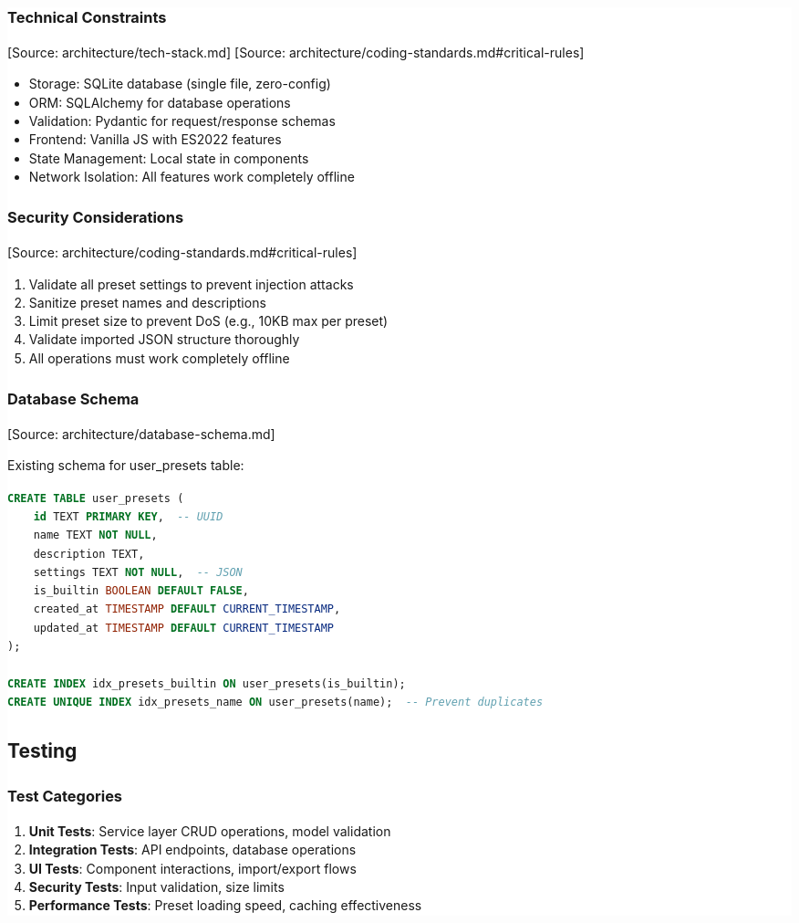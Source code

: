 ### Technical Constraints

[Source: architecture/tech-stack.md]
[Source: architecture/coding-standards.md#critical-rules]

- Storage: SQLite database (single file, zero-config)
- ORM: SQLAlchemy for database operations
- Validation: Pydantic for request/response schemas
- Frontend: Vanilla JS with ES2022 features
- State Management: Local state in components
- Network Isolation: All features work completely offline

### Security Considerations

[Source: architecture/coding-standards.md#critical-rules]

1. Validate all preset settings to prevent injection attacks
2. Sanitize preset names and descriptions  
3. Limit preset size to prevent DoS (e.g., 10KB max per preset)
4. Validate imported JSON structure thoroughly
5. All operations must work completely offline

### Database Schema

[Source: architecture/database-schema.md]

Existing schema for user_presets table:

```sql
CREATE TABLE user_presets (
    id TEXT PRIMARY KEY,  -- UUID
    name TEXT NOT NULL,
    description TEXT,
    settings TEXT NOT NULL,  -- JSON
    is_builtin BOOLEAN DEFAULT FALSE,
    created_at TIMESTAMP DEFAULT CURRENT_TIMESTAMP,
    updated_at TIMESTAMP DEFAULT CURRENT_TIMESTAMP
);

CREATE INDEX idx_presets_builtin ON user_presets(is_builtin);
CREATE UNIQUE INDEX idx_presets_name ON user_presets(name);  -- Prevent duplicates
```

## Testing

### Test Categories

1. **Unit Tests**: Service layer CRUD operations, model validation
2. **Integration Tests**: API endpoints, database operations
3. **UI Tests**: Component interactions, import/export flows
4. **Security Tests**: Input validation, size limits
5. **Performance Tests**: Preset loading speed, caching effectiveness
